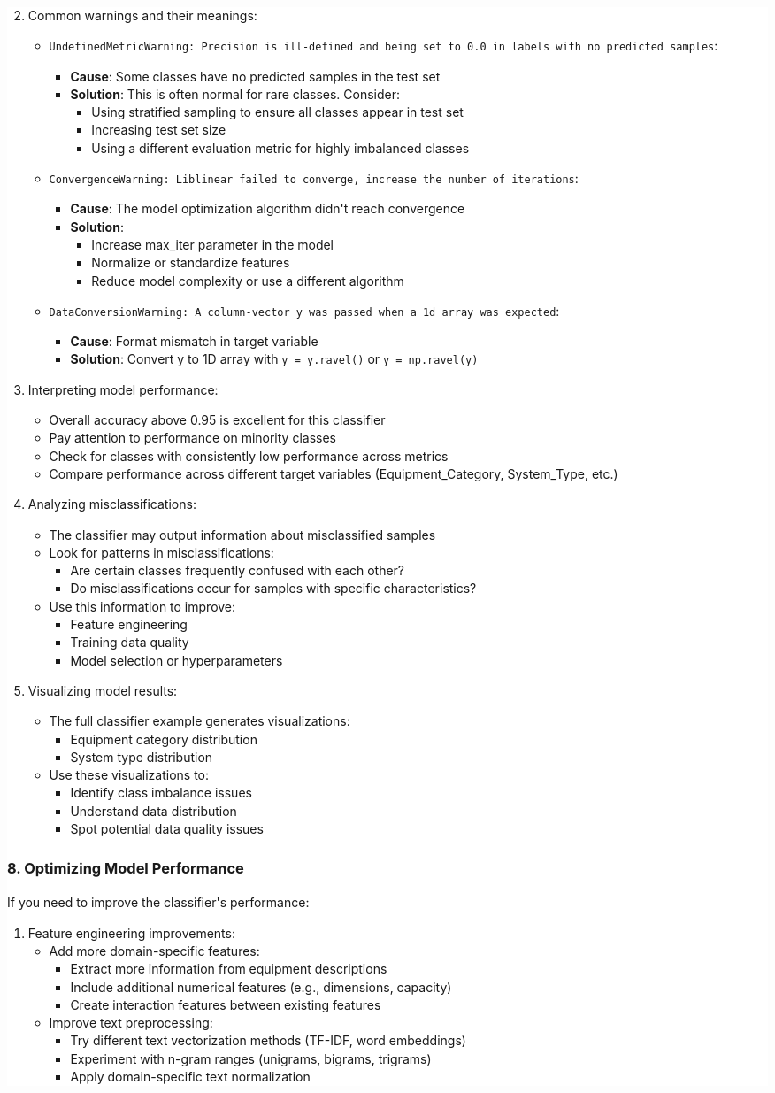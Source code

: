2. Common warnings and their meanings:
   - `UndefinedMetricWarning: Precision is ill-defined and being set to 0.0 in labels with no predicted samples`:
     - **Cause**: Some classes have no predicted samples in the test set
     - **Solution**: This is often normal for rare classes. Consider:
       - Using stratified sampling to ensure all classes appear in test set
       - Increasing test set size
       - Using a different evaluation metric for highly imbalanced classes

   - `ConvergenceWarning: Liblinear failed to converge, increase the number of iterations`:
     - **Cause**: The model optimization algorithm didn't reach convergence
     - **Solution**:
       - Increase max_iter parameter in the model
       - Normalize or standardize features
       - Reduce model complexity or use a different algorithm

   - `DataConversionWarning: A column-vector y was passed when a 1d array was expected`:
     - **Cause**: Format mismatch in target variable
     - **Solution**: Convert y to 1D array with `y = y.ravel()` or `y = np.ravel(y)`

3. Interpreting model performance:
   - Overall accuracy above 0.95 is excellent for this classifier
   - Pay attention to performance on minority classes
   - Check for classes with consistently low performance across metrics
   - Compare performance across different target variables (Equipment_Category, System_Type, etc.)

4. Analyzing misclassifications:
   - The classifier may output information about misclassified samples
   - Look for patterns in misclassifications:
     - Are certain classes frequently confused with each other?
     - Do misclassifications occur for samples with specific characteristics?
   - Use this information to improve:
     - Feature engineering
     - Training data quality
     - Model selection or hyperparameters

5. Visualizing model results:
   - The full classifier example generates visualizations:
     - Equipment category distribution
     - System type distribution
   - Use these visualizations to:
     - Identify class imbalance issues
     - Understand data distribution
     - Spot potential data quality issues

### 8. Optimizing Model Performance

If you need to improve the classifier's performance:

1. Feature engineering improvements:
   - Add more domain-specific features:
     - Extract more information from equipment descriptions
     - Include additional numerical features (e.g., dimensions, capacity)
     - Create interaction features between existing features
   - Improve text preprocessing:
     - Try different text vectorization methods (TF-IDF, word embeddings)
     - Experiment with n-gram ranges (unigrams, bigrams, trigrams)
     - Apply domain-specific text normalization
